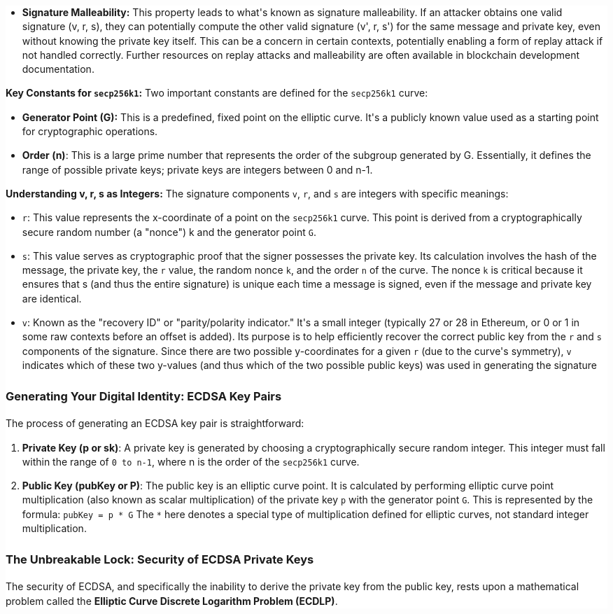   * **Signature Malleability:** This property leads to what's known as signature malleability. If an attacker obtains one valid signature (v, r, s), they can potentially compute the other valid signature (v', r, s') for the same message and private key, even without knowing the private key itself. This can be a concern in certain contexts, potentially enabling a form of replay attack if not handled correctly. Further resources on replay attacks and malleability are often available in blockchain development documentation.

**Key Constants for `secp256k1`:**
Two important constants are defined for the `secp256k1` curve:

  * **Generator Point (G):** This is a predefined, fixed point on the elliptic curve. It's a publicly known value used as a starting point for cryptographic operations.

  * **Order (n)**: This is a large prime number that represents the order of the subgroup generated by G. Essentially, it defines the range of possible private keys; private keys are integers between 0 and n-1.

**Understanding v, r, s as Integers:**
The signature components `v`, `r`, and `s` are integers with specific meanings:

  * `r`: This value represents the x-coordinate of a point on the `secp256k1` curve. This point is derived from a cryptographically secure random number (a "nonce") k and the generator point `G`.

  * `s`: This value serves as cryptographic proof that the signer possesses the private key. Its calculation involves the hash of the message, the private key, the `r` value, the random nonce `k`, and the order `n` of the curve. The nonce `k` is critical because it ensures that s (and thus the entire signature) is unique each time a message is signed, even if the message and private key are identical.

  * `v`: Known as the "recovery ID" or "parity/polarity indicator." It's a small integer (typically 27 or 28 in Ethereum, or 0 or 1 in some raw contexts before an offset is added). Its purpose is to help efficiently recover the correct public key from the `r` and `s` components of the signature. Since there are two possible y-coordinates for a given `r` (due to the curve's symmetry), `v` indicates which of these two y-values (and thus which of the two possible public keys) was used in generating the signature

### Generating Your Digital Identity: ECDSA Key Pairs
The process of generating an ECDSA key pair is straightforward:

1. **Private Key (p or sk)**: A private key is generated by choosing a cryptographically secure random integer. This integer must fall within the range of `0 to n-1`, where n is the order of the `secp256k1` curve.

2. **Public Key (pubKey or P)**: The public key is an elliptic curve point. It is calculated by performing elliptic curve point multiplication (also known as scalar multiplication) of the private key `p` with the generator point `G`. This is represented by the formula:
`pubKey = p * G`
The `*` here denotes a special type of multiplication defined for elliptic curves, not standard integer multiplication.

### The Unbreakable Lock: Security of ECDSA Private Keys
The security of ECDSA, and specifically the inability to derive the private key from the public key, rests upon a mathematical problem called the **Elliptic Curve Discrete Logarithm Problem (ECDLP)**.
